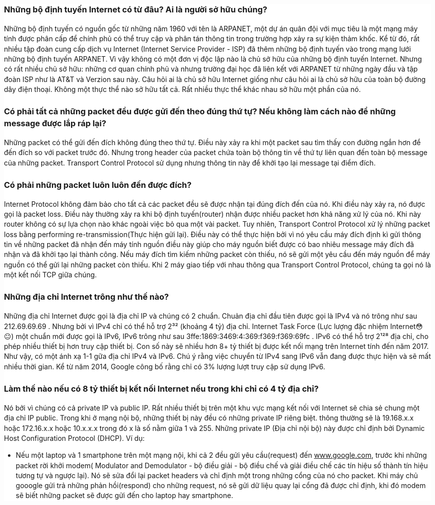 ### Những bộ định tuyến Internet có từ đâu? Ai là người sở hữu chúng?

Những bộ định tuyến có nguồn gốc từ những năm 1960 với tên là ARPANET, một dự án quân đội với mục tiêu là một mạng máy tính được phân cấp để chính phủ có thể truy cập và phân tán thông tin trong trường hợp xảy ra sự kiện thảm khốc. Kể từ đó, rất nhiều tập đoàn cung cấp dịch vụ Internet (Internet Service Provider - ISP) đã thêm những bộ định tuyến vào trong mạng lưới những bộ định tuyến ARPANET.
Vì vậy không có một đơn vị độc lập nào là chủ sở hữu của những bộ định tuyến Internet. Nhưng có rất nhiều chủ sở hữu: những cơ quan chính phủ và nhưng trường đại học đã liên kết với ARPANET từ những ngày đầu và tập đoàn ISP như là AT&T và Verzion sau này.
Câu hỏi ai là chủ sở hữu Internet giống như câu hỏi ai là chủ sở hữu của toàn bộ đường dây điện thoại. Không một thực thể nào sở hữu tất cả. Rất nhiều thực thể khác nhau sở hữu một phần của nó.

### Có phải tất cả những packet đều được gửi đến theo đúng thứ tự? Nếu không làm cách nào để những message được lắp ráp lại?

Những packet có thể gửi đến đích không đúng theo thứ tự. Điều này xảy ra khi một packet sau tìm thấy con đường ngắn hơn để đến đích so với packet trước đó. Nhưng trong header của packet chứa toàn bộ thông tin về thứ tự liên quan đến toàn bộ message của những packet. Transport Control Protocol sử dụng nhưng thông tin này để khởi tạo lại message tại điểm đích.

### Có phải những packet luôn luôn đến được đích?

Internet Protocol không đảm bảo cho tất cả các packet đều sẽ được nhận tại đúng đích đến của nó. Khi điều này xảy ra, nó được gọi là packet loss. Điều này thường xảy ra khi bộ định tuyến(router) nhận được nhiều packet hơn khả năng xử lý của nó. Khi này router không có sự lựa chọn nào khác ngoài việc bỏ qua một vài packet. 
Tuy nhiên, Transport Control Protocol xử lý những packet loss bằng performing re-transmission(Thực hiện gửi lại). Điều này có thể thực hiện bởi vì nó yêu cầu máy đích định kì gửi thông tin về những packet đã nhận đến máy tính nguồn điều này giúp cho máy nguồn biết được có bao nhiêu message máy đích đã nhận và đã khởi tạo lại thành công. Nếu máy đích tìm kiếm những packet còn thiếu, nó sẽ gửi một yêu cầu đến máy nguồn để máy nguồn có thể gửi lại những packet còn thiếu.
Khi 2 máy giao tiếp với nhau thông qua Transport Control Protocol, chúng ta gọi nó là một kết nối TCP giữa chúng.

### Những địa chỉ Internet trông như thế nào?

Những địa chỉ Internet được gọi là địa chỉ IP và chúng có 2 chuẩn.
Chuản địa chỉ đầu tiên được gọi là IPv4 và nó trông như sau 212.69.69.69 . Nhưng bởi vì IPv4 chỉ có thể hỗ trợ 2³² (khoảng 4 tỷ) địa chỉ. Internet Task Force (Lực lượng đặc nhiệm Internet😳😐) một chuẩn mới được gọi là IPv6, IPv6 trông như sau 3ffe:1869:3469:4:369:f369:f369:69fc . IPv6 có thể hỗ trợ 2¹²⁸ địa chỉ, cho phép nhiều thiết bị hơn truy cập thiết bị. Con số này sẽ nhiều hơn 8+ tỷ thiết bị được kết nối mạng trên Internet tính đến năm 2017.
Như vậy, có một ánh xạ 1-1 gữa địa chỉ IPv4 và IPv6. Chú ý rằng việc chuyển từ IPv4 sang IPv6 vẫn đang được thực hiện và sẽ mất nhiều thời gian. Kể từ năm 2014, Google công bố rằng chỉ có 3% lượng lượt truy cập sử dụng IPv6.

### Làm thế nào nếu có 8 tỷ thiết bị kết nối Internet nếu trong khi chỉ có 4 tỷ địa chỉ?

Nó bởi vì chúng có cả private IP và public IP. Rất nhiều thiết bị trên một khu vực mạng kết nối với Internet sẽ chia sẻ chung một địa chỉ IP public. Trong khi ở mạng nội bộ, những thiết bị này đều có những private IP riêng biệt. thông thường sẽ là 19.168.x.x hoặc 172.16.x.x hoặc 10.x.x.x trong đó x là số nằm giữa 1 và 255. Những private IP (Địa chỉ nội bộ) này được chỉ định bởi Dynamic Host Configuration Protocol (DHCP).
Ví dụ:
- Nếu một laptop và 1 smartphone trên một mạng nội, khi cả 2 đều gửi yêu cầu(request) đến www.google.com, trước khi những packet rời khởi modem( Modulator and Demodulator - bộ điều giải - bộ điều chế và giải điều chế các tín hiệu số thành tín hiệu tương tự và ngược lại). Nó sẽ sửa đổi lại packet headers và chỉ định một trong những cổng của nó cho packet. Khi máy chủ gooogle gửi trả những phản hồi(respond) cho những request, nó sẽ gửi dữ liệu quay lại cổng đã được chỉ định, khi đó modem sẽ biết những packet sẽ được gửi đến cho laptop hay smartphone. 